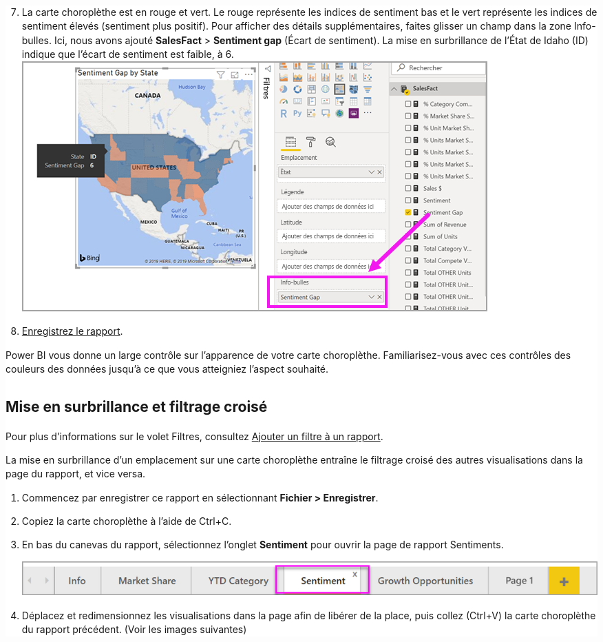 7. La carte choroplèthe est en rouge et vert. Le rouge représente les indices de sentiment bas et le vert représente les indices de sentiment élevés (sentiment plus positif).  Pour afficher des détails supplémentaires, faites glisser un champ dans la zone Info-bulles.  Ici, nous avons ajouté **SalesFact** > **Sentiment gap** (Écart de sentiment). La mise en surbrillance de l’État de Idaho (ID) indique que l’écart de sentiment est faible, à 6.
   ![carte choroplèthe affichant des info-bulles Idaho](media/power-bi-visualization-filled-maps-choropleths/power-bi-idaho-filled-map.png)

10. [Enregistrez le rapport](../create-reports/service-report-save.md).

Power BI vous donne un large contrôle sur l’apparence de votre carte choroplèthe. Familiarisez-vous avec ces contrôles des couleurs des données jusqu’à ce que vous atteigniez l’aspect souhaité. 

## <a name="highlighting-and-cross-filtering"></a>Mise en surbrillance et filtrage croisé
Pour plus d’informations sur le volet Filtres, consultez [Ajouter un filtre à un rapport](../create-reports/power-bi-report-add-filter.md).

La mise en surbrillance d’un emplacement sur une carte choroplèthe entraîne le filtrage croisé des autres visualisations dans la page du rapport, et vice versa.

1. Commencez par enregistrer ce rapport en sélectionnant **Fichier > Enregistrer**. 

2. Copiez la carte choroplèthe à l’aide de Ctrl+C.

3. En bas du canevas du rapport, sélectionnez l’onglet **Sentiment** pour ouvrir la page de rapport Sentiments.

    ![Onglet Sentiment sélectionné](media/power-bi-visualization-filled-maps-choropleths/power-bi-sentiment-tab.png)

4. Déplacez et redimensionnez les visualisations dans la page afin de libérer de la place, puis collez (Ctrl+V) la carte choroplèthe du rapport précédent. (Voir les images suivantes)
